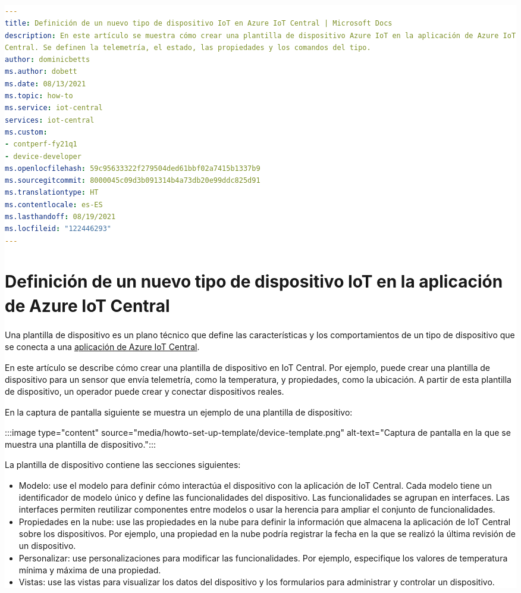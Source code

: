 ```yaml
---
title: Definición de un nuevo tipo de dispositivo IoT en Azure IoT Central | Microsoft Docs
description: En este artículo se muestra cómo crear una plantilla de dispositivo Azure IoT en la aplicación de Azure IoT Central. Se definen la telemetría, el estado, las propiedades y los comandos del tipo.
author: dominicbetts
ms.author: dobett
ms.date: 08/13/2021
ms.topic: how-to
ms.service: iot-central
services: iot-central
ms.custom:
- contperf-fy21q1
- device-developer
ms.openlocfilehash: 59c95633322f279504ded61bbf02a7415b1337b9
ms.sourcegitcommit: 8000045c09d3b091314b4a73db20e99ddc825d91
ms.translationtype: HT
ms.contentlocale: es-ES
ms.lasthandoff: 08/19/2021
ms.locfileid: "122446293"
---
```

# <a name="define-a-new-iot-device-type-in-your-azure-iot-central-application"></a>Definición de un nuevo tipo de dispositivo IoT en la aplicación de Azure IoT Central

Una plantilla de dispositivo es un plano técnico que define las características y los comportamientos de un tipo de dispositivo que se conecta a una [aplicación de Azure IoT Central](concepts-app-templates.md).

En este artículo se describe cómo crear una plantilla de dispositivo en IoT Central. Por ejemplo, puede crear una plantilla de dispositivo para un sensor que envía telemetría, como la temperatura, y propiedades, como la ubicación. A partir de esta plantilla de dispositivo, un operador puede crear y conectar dispositivos reales.

En la captura de pantalla siguiente se muestra un ejemplo de una plantilla de dispositivo:

:::image type="content" source="media/howto-set-up-template/device-template.png" alt-text="Captura de pantalla en la que se muestra una plantilla de dispositivo.":::

La plantilla de dispositivo contiene las secciones siguientes:

- Modelo: use el modelo para definir cómo interactúa el dispositivo con la aplicación de IoT Central. Cada modelo tiene un identificador de modelo único y define las funcionalidades del dispositivo. Las funcionalidades se agrupan en interfaces. Las interfaces permiten reutilizar componentes entre modelos o usar la herencia para ampliar el conjunto de funcionalidades.
- Propiedades en la nube: use las propiedades en la nube para definir la información que almacena la aplicación de IoT Central sobre los dispositivos. Por ejemplo, una propiedad en la nube podría registrar la fecha en la que se realizó la última revisión de un dispositivo.
- Personalizar: use personalizaciones para modificar las funcionalidades. Por ejemplo, especifique los valores de temperatura mínima y máxima de una propiedad.
- Vistas: use las vistas para visualizar los datos del dispositivo y los formularios para administrar y controlar un dispositivo.
